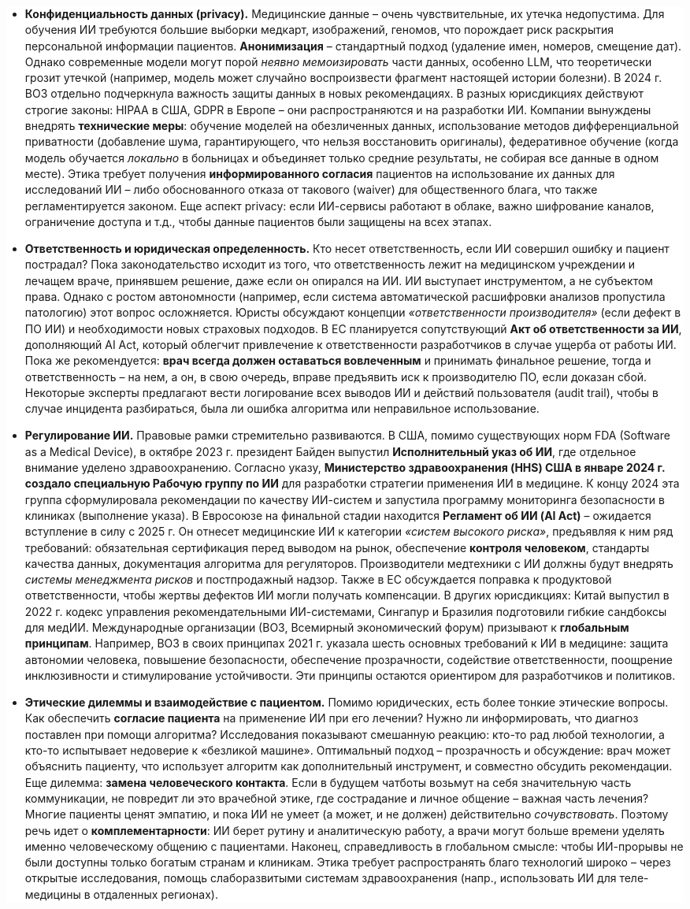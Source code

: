 * **Конфиденциальность данных (privacy).** Медицинские данные – очень чувствительные, их утечка недопустима. Для обучения ИИ требуются большие выборки медкарт, изображений, геномов, что порождает риск раскрытия персональной информации пациентов. **Анонимизация** – стандартный подход (удаление имен, номеров, смещение дат). Однако современные модели могут порой *неявно мемоизировать* части данных, особенно LLM, что теоретически грозит утечкой (например, модель может случайно воспроизвести фрагмент настоящей истории болезни). В 2024 г. ВОЗ отдельно подчеркнула важность защиты данных в новых рекомендациях. В разных юрисдикциях действуют строгие законы: HIPAA в США, GDPR в Европе – они распространяются и на разработки ИИ. Компании вынуждены внедрять **технические меры**: обучение моделей на обезличенных данных, использование методов дифференциальной приватности (добавление шума, гарантирующего, что нельзя восстановить оригиналы), федеративное обучение (когда модель обучается *локально* в больницах и объединяет только средние результаты, не собирая все данные в одном месте). Этика требует получения **информированного согласия** пациентов на использование их данных для исследований ИИ – либо обоснованного отказа от такового (waiver) для общественного блага, что также регламентируется законом. Еще аспект privacy: если ИИ-сервисы работают в облаке, важно шифрование каналов, ограничение доступа и т.д., чтобы данные пациентов были защищены на всех этапах.

* **Ответственность и юридическая определенность.** Кто несет ответственность, если ИИ совершил ошибку и пациент пострадал? Пока законодательство исходит из того, что ответственность лежит на медицинском учреждении и лечащем враче, принявшем решение, даже если он опирался на ИИ. ИИ выступает инструментом, а не субъектом права. Однако с ростом автономности (например, если система автоматической расшифровки анализов пропустила патологию) этот вопрос осложняется. Юристы обсуждают концепции *«ответственности производителя»* (если дефект в ПО ИИ) и необходимости новых страховых подходов. В ЕС планируется сопутствующий **Акт об ответственности за ИИ**, дополняющий AI Act, который облегчит привлечение к ответственности разработчиков в случае ущерба от работы ИИ. Пока же рекомендуется: **врач всегда должен оставаться вовлеченным** и принимать финальное решение, тогда и ответственность – на нем, а он, в свою очередь, вправе предъявить иск к производителю ПО, если доказан сбой. Некоторые эксперты предлагают вести логирование всех выводов ИИ и действий пользователя (audit trail), чтобы в случае инцидента разбираться, была ли ошибка алгоритма или неправильное использование.

* **Регулирование ИИ.** Правовые рамки стремительно развиваются. В США, помимо существующих норм FDA (Software as a Medical Device), в октябре 2023 г. президент Байден выпустил **Исполнительный указ об ИИ**, где отдельное внимание уделено здравоохранению. Согласно указу, **Министерство здравоохранения (HHS) США в январе 2024 г. создало специальную Рабочую группу по ИИ** для разработки стратегии применения ИИ в медицине. К концу 2024 эта группа сформулировала рекомендации по качеству ИИ-систем и запустила программу мониторинга безопасности в клиниках (выполнение указа). В Евросоюзе на финальной стадии находится **Регламент об ИИ (AI Act)** – ожидается вступление в силу с 2025 г. Он отнесет медицинские ИИ к категории *«систем высокого риска»*, предъявляя к ним ряд требований: обязательная сертификация перед выводом на рынок, обеспечение **контроля человеком**, стандарты качества данных, документация алгоритма для регуляторов. Производители медтехники с ИИ должны будут внедрять *системы менеджмента рисков* и постпродажный надзор. Также в ЕС обсуждается поправка к продуктовой ответственности, чтобы жертвы дефектов ИИ могли получать компенсации. В других юрисдикциях: Китай выпустил в 2022 г. кодекс управления рекомендательными ИИ-системами, Сингапур и Бразилия подготовили гибкие сандбоксы для медИИ. Международные организации (ВОЗ, Всемирный экономический форум) призывают к **глобальным принципам**. Например, ВОЗ в своих принципах 2021 г. указала шесть основных требований к ИИ в медицине: защита автономии человека, повышение безопасности, обеспечение прозрачности, содействие ответственности, поощрение инклюзивности и стимулирование устойчивости. Эти принципы остаются ориентиром для разработчиков и политиков.

* **Этические дилеммы и взаимодействие с пациентом.** Помимо юридических, есть более тонкие этические вопросы. Как обеспечить **согласие пациента** на применение ИИ при его лечении? Нужно ли информировать, что диагноз поставлен при помощи алгоритма? Исследования показывают смешанную реакцию: кто-то рад любой технологии, а кто-то испытывает недоверие к «безликой машине». Оптимальный подход – прозрачность и обсуждение: врач может объяснить пациенту, что использует алгоритм как дополнительный инструмент, и совместно обсудить рекомендации. Еще дилемма: **замена человеческого контакта**. Если в будущем чатботы возьмут на себя значительную часть коммуникации, не повредит ли это врачебной этике, где сострадание и личное общение – важная часть лечения? Многие пациенты ценят эмпатию, и пока ИИ не умеет (а может, и не должен) действительно *сочувствовать*. Поэтому речь идет о **комплементарности**: ИИ берет рутину и аналитическую работу, а врачи могут больше времени уделять именно человеческому общению с пациентами. Наконец, справедливость в глобальном смысле: чтобы ИИ-прорывы не были доступны только богатым странам и клиникам. Этика требует распространять благо технологий широко – через открытые исследования, помощь слаборазвитыми системам здравоохранения (напр., использовать ИИ для теле-медицины в отдаленных регионах).
